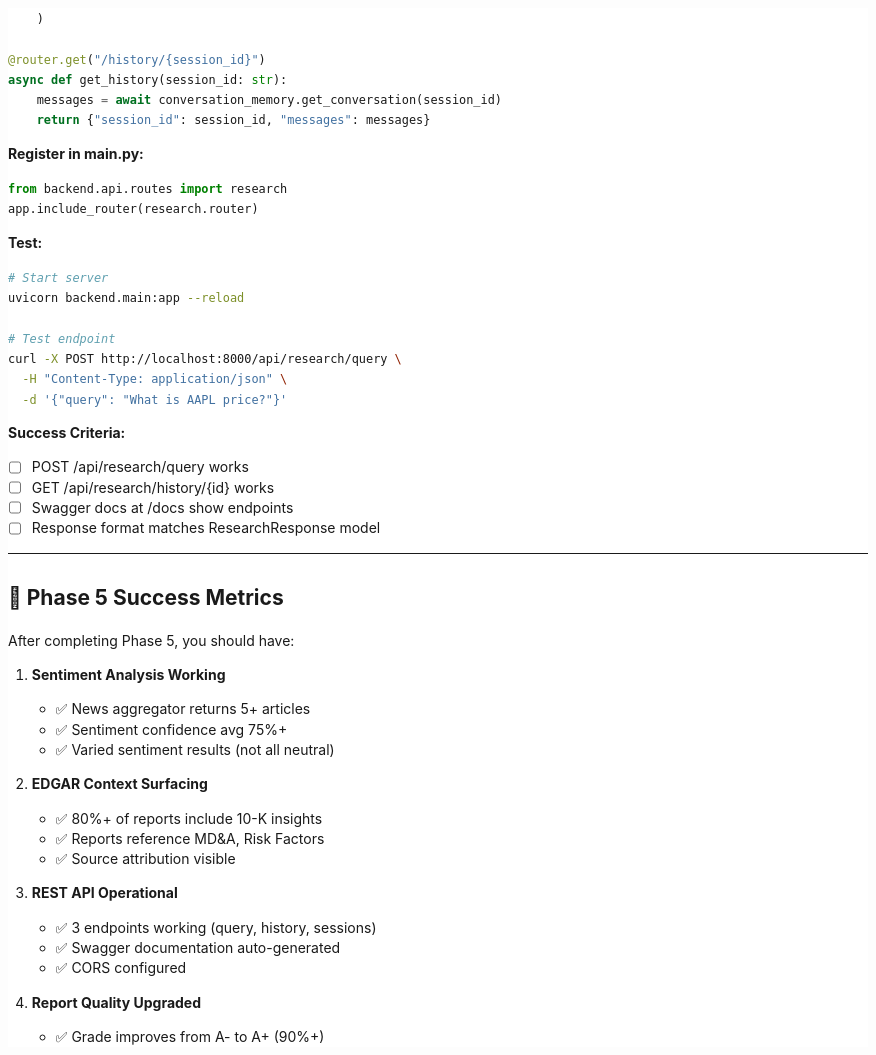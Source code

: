 ```python
    )

@router.get("/history/{session_id}")
async def get_history(session_id: str):
    messages = await conversation_memory.get_conversation(session_id)
    return {"session_id": session_id, "messages": messages}
```

**Register in main.py:**
```python
from backend.api.routes import research
app.include_router(research.router)
```

**Test:**
```bash
# Start server
uvicorn backend.main:app --reload

# Test endpoint
curl -X POST http://localhost:8000/api/research/query \
  -H "Content-Type: application/json" \
  -d '{"query": "What is AAPL price?"}'
```

**Success Criteria:**
- [ ] POST /api/research/query works
- [ ] GET /api/research/history/{id} works
- [ ] Swagger docs at /docs show endpoints
- [ ] Response format matches ResearchResponse model

---

## 🎯 Phase 5 Success Metrics

After completing Phase 5, you should have:

1. **Sentiment Analysis Working**
   - ✅ News aggregator returns 5+ articles
   - ✅ Sentiment confidence avg 75%+
   - ✅ Varied sentiment results (not all neutral)

2. **EDGAR Context Surfacing**
   - ✅ 80%+ of reports include 10-K insights
   - ✅ Reports reference MD&A, Risk Factors
   - ✅ Source attribution visible

3. **REST API Operational**
   - ✅ 3 endpoints working (query, history, sessions)
   - ✅ Swagger documentation auto-generated
   - ✅ CORS configured

4. **Report Quality Upgraded**
   - ✅ Grade improves from A- to A+ (90%+)
